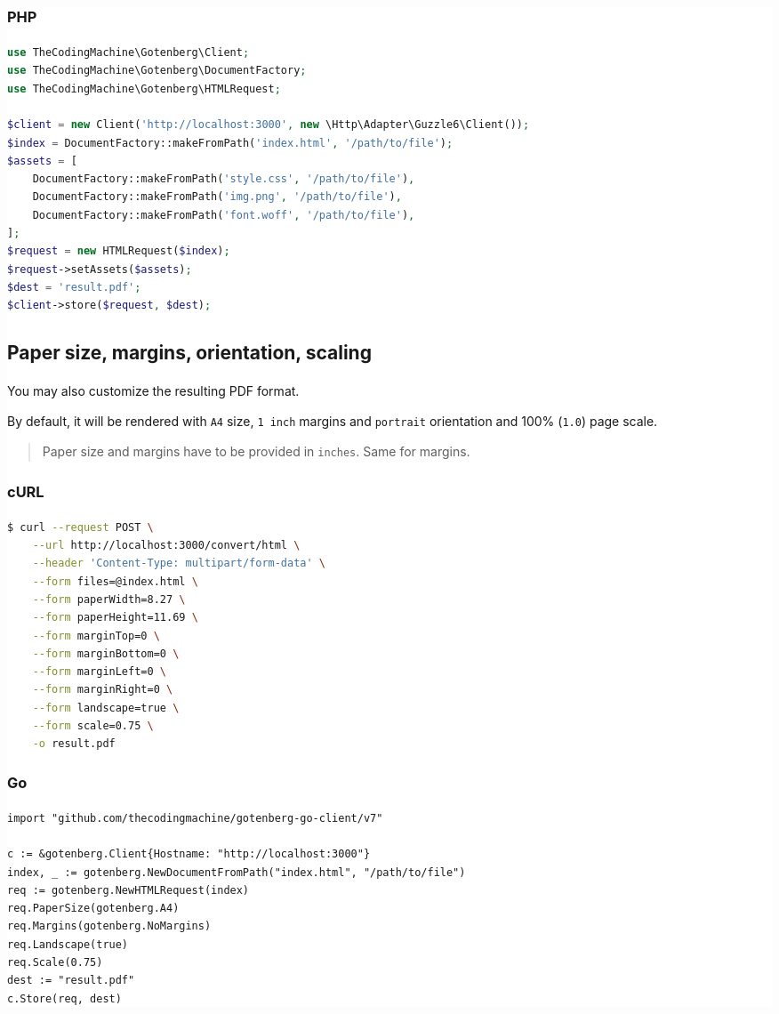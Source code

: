 ### PHP

```php
use TheCodingMachine\Gotenberg\Client;
use TheCodingMachine\Gotenberg\DocumentFactory;
use TheCodingMachine\Gotenberg\HTMLRequest;

$client = new Client('http://localhost:3000', new \Http\Adapter\Guzzle6\Client());
$index = DocumentFactory::makeFromPath('index.html', '/path/to/file');
$assets = [
    DocumentFactory::makeFromPath('style.css', '/path/to/file'),
    DocumentFactory::makeFromPath('img.png', '/path/to/file'),
    DocumentFactory::makeFromPath('font.woff', '/path/to/file'),
];
$request = new HTMLRequest($index);
$request->setAssets($assets);
$dest = 'result.pdf';
$client->store($request, $dest);
```

## Paper size, margins, orientation, scaling

You may also customize the resulting PDF format.

By default, it will be rendered with `A4` size, `1 inch` margins and `portrait` orientation and 100% (`1.0`) page scale.

> Paper size and margins have to be provided in `inches`. Same for margins.

### cURL

```bash
$ curl --request POST \
    --url http://localhost:3000/convert/html \
    --header 'Content-Type: multipart/form-data' \
    --form files=@index.html \
    --form paperWidth=8.27 \
    --form paperHeight=11.69 \
    --form marginTop=0 \
    --form marginBottom=0 \
    --form marginLeft=0 \
    --form marginRight=0 \
    --form landscape=true \
    --form scale=0.75 \
    -o result.pdf
```

### Go

```golang
import "github.com/thecodingmachine/gotenberg-go-client/v7"

c := &gotenberg.Client{Hostname: "http://localhost:3000"}
index, _ := gotenberg.NewDocumentFromPath("index.html", "/path/to/file")
req := gotenberg.NewHTMLRequest(index)
req.PaperSize(gotenberg.A4)
req.Margins(gotenberg.NoMargins)
req.Landscape(true)
req.Scale(0.75)
dest := "result.pdf"
c.Store(req, dest)
```
